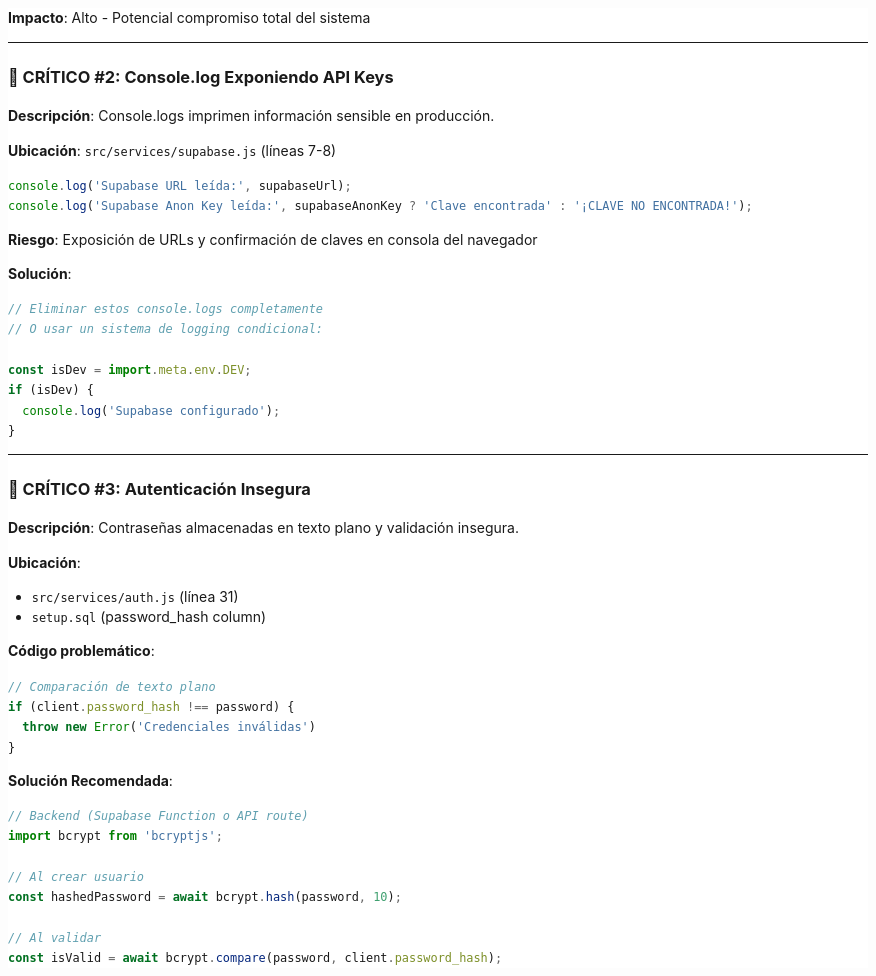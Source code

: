 **Impacto**: Alto - Potencial compromiso total del sistema

---

### 🔴 CRÍTICO #2: Console.log Exponiendo API Keys

**Descripción**: Console.logs imprimen información sensible en producción.

**Ubicación**: `src/services/supabase.js` (líneas 7-8)
```javascript
console.log('Supabase URL leída:', supabaseUrl);
console.log('Supabase Anon Key leída:', supabaseAnonKey ? 'Clave encontrada' : '¡CLAVE NO ENCONTRADA!');
```

**Riesgo**: Exposición de URLs y confirmación de claves en consola del navegador

**Solución**:
```javascript
// Eliminar estos console.logs completamente
// O usar un sistema de logging condicional:

const isDev = import.meta.env.DEV;
if (isDev) {
  console.log('Supabase configurado');
}
```

---

### 🔴 CRÍTICO #3: Autenticación Insegura

**Descripción**: Contraseñas almacenadas en texto plano y validación insegura.

**Ubicación**: 
- `src/services/auth.js` (línea 31)
- `setup.sql` (password_hash column)

**Código problemático**:
```javascript
// Comparación de texto plano
if (client.password_hash !== password) {
  throw new Error('Credenciales inválidas')
}
```

**Solución Recomendada**:
```javascript
// Backend (Supabase Function o API route)
import bcrypt from 'bcryptjs';

// Al crear usuario
const hashedPassword = await bcrypt.hash(password, 10);

// Al validar
const isValid = await bcrypt.compare(password, client.password_hash);
```
